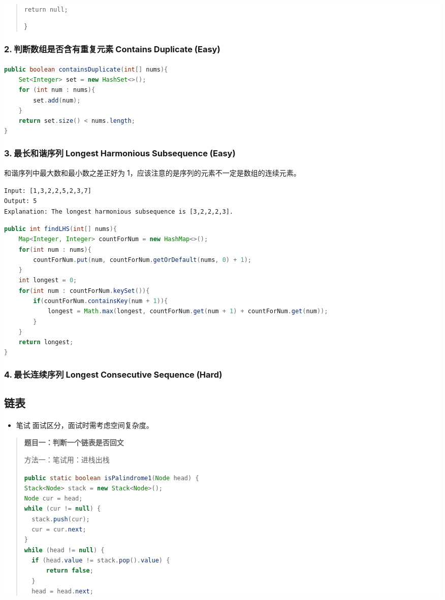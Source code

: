 >     return null;
> }
> ```

### 2. 判断数组是否含有重复元素 Contains Duplicate (Easy)

```java
public boolean containsDuplicate(int[] nums){
    Set<Integer> set = new HashSet<>();
    for (int num : nums){
        set.add(num);
    }
    return set.size() < nums.length;
}
```

### 3. 最长和谐序列 Longest Harmonious Subsequence (Easy)

和谐序列中最大数和最小数之差正好为 1，应该注意的是序列的元素不一定是数组的连续元素。

```
Input: [1,3,2,2,5,2,3,7]
Output: 5
Explanation: The longest harmonious subsequence is [3,2,2,2,3].
```

```java
public int findLHS(int[] nums){
    Map<Integer, Integer> countForNum = new HashMap<>();
    for(int num : nums){
        countForNum.put(num, countForNum.getOrDefault(nums, 0) + 1);
    }
    int longest = 0;
    for(int num : countForNum.keySet()){
        if(countForNum.containsKey(num + 1)){
            longest = Math.max(longest, countForNum.get(num + 1) + countForNum.get(num));
        }
    }
    return longest;
}
```

### 4. 最长连续序列 Longest Consecutive Sequence (Hard)



## 链表

+ 笔试 面试区分，面试时需考虑空间复杂度。

> **题目一：判断一个链表是否回文**
>
> 方法一：笔试用：进栈出栈
>
> ```java
> public static boolean isPalindrome1(Node head) {
> Stack<Node> stack = new Stack<Node>();
> Node cur = head;
> while (cur != null) {
>   stack.push(cur);
>   cur = cur.next;
> }
> while (head != null) {
>   if (head.value != stack.pop().value) {
>       return false;
>   }
>   head = head.next;